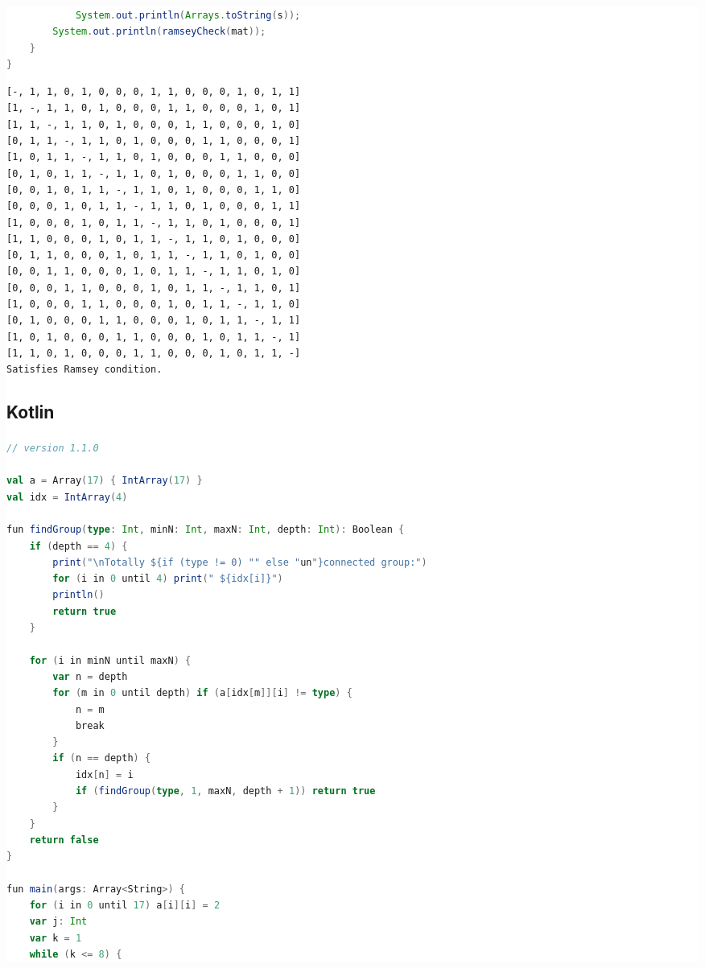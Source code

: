 ```java
            System.out.println(Arrays.toString(s));
        System.out.println(ramseyCheck(mat));
    }
}
```



```txt
[-, 1, 1, 0, 1, 0, 0, 0, 1, 1, 0, 0, 0, 1, 0, 1, 1]
[1, -, 1, 1, 0, 1, 0, 0, 0, 1, 1, 0, 0, 0, 1, 0, 1]
[1, 1, -, 1, 1, 0, 1, 0, 0, 0, 1, 1, 0, 0, 0, 1, 0]
[0, 1, 1, -, 1, 1, 0, 1, 0, 0, 0, 1, 1, 0, 0, 0, 1]
[1, 0, 1, 1, -, 1, 1, 0, 1, 0, 0, 0, 1, 1, 0, 0, 0]
[0, 1, 0, 1, 1, -, 1, 1, 0, 1, 0, 0, 0, 1, 1, 0, 0]
[0, 0, 1, 0, 1, 1, -, 1, 1, 0, 1, 0, 0, 0, 1, 1, 0]
[0, 0, 0, 1, 0, 1, 1, -, 1, 1, 0, 1, 0, 0, 0, 1, 1]
[1, 0, 0, 0, 1, 0, 1, 1, -, 1, 1, 0, 1, 0, 0, 0, 1]
[1, 1, 0, 0, 0, 1, 0, 1, 1, -, 1, 1, 0, 1, 0, 0, 0]
[0, 1, 1, 0, 0, 0, 1, 0, 1, 1, -, 1, 1, 0, 1, 0, 0]
[0, 0, 1, 1, 0, 0, 0, 1, 0, 1, 1, -, 1, 1, 0, 1, 0]
[0, 0, 0, 1, 1, 0, 0, 0, 1, 0, 1, 1, -, 1, 1, 0, 1]
[1, 0, 0, 0, 1, 1, 0, 0, 0, 1, 0, 1, 1, -, 1, 1, 0]
[0, 1, 0, 0, 0, 1, 1, 0, 0, 0, 1, 0, 1, 1, -, 1, 1]
[1, 0, 1, 0, 0, 0, 1, 1, 0, 0, 0, 1, 0, 1, 1, -, 1]
[1, 1, 0, 1, 0, 0, 0, 1, 1, 0, 0, 0, 1, 0, 1, 1, -]
Satisfies Ramsey condition.
```



## Kotlin

```scala
// version 1.1.0

val a = Array(17) { IntArray(17) }
val idx = IntArray(4)

fun findGroup(type: Int, minN: Int, maxN: Int, depth: Int): Boolean {
    if (depth == 4) {
        print("\nTotally ${if (type != 0) "" else "un"}connected group:")
        for (i in 0 until 4) print(" ${idx[i]}")
        println()
        return true
    }

    for (i in minN until maxN) {
        var n = depth
        for (m in 0 until depth) if (a[idx[m]][i] != type) {
            n = m
            break
        }
        if (n == depth) {
            idx[n] = i
            if (findGroup(type, 1, maxN, depth + 1)) return true
        }
    }
    return false
}

fun main(args: Array<String>) {
    for (i in 0 until 17) a[i][i] = 2
    var j: Int
    var k = 1
    while (k <= 8) {
```